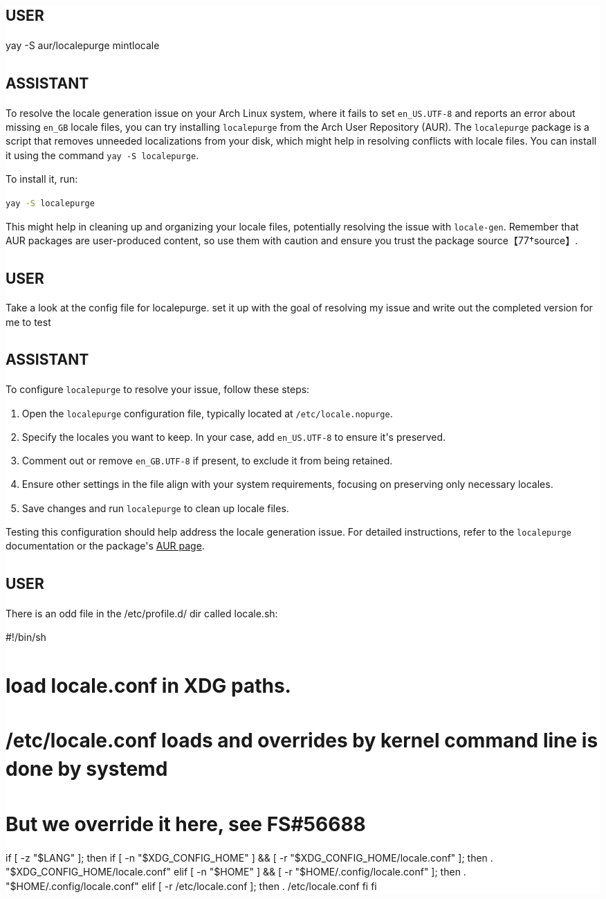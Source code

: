 ## USER
yay -S aur/localepurge mintlocale

## ASSISTANT
To resolve the locale generation issue on your Arch Linux system, where it fails to set `en_US.UTF-8` and reports an error about missing `en_GB` locale files, you can try installing `localepurge` from the Arch User Repository (AUR). The `localepurge` package is a script that removes unneeded localizations from your disk, which might help in resolving conflicts with locale files. You can install it using the command `yay -S localepurge`.

To install it, run:
```bash
yay -S localepurge
```

This might help in cleaning up and organizing your locale files, potentially resolving the issue with `locale-gen`. Remember that AUR packages are user-produced content, so use them with caution and ensure you trust the package source【77†source】.

## USER
Take a look at the config file for localepurge. set it up with the goal of resolving my issue and write out the completed version for me to test

## ASSISTANT
To configure `localepurge` to resolve your issue, follow these steps:

1. Open the `localepurge` configuration file, typically located at `/etc/locale.nopurge`.

2. Specify the locales you want to keep. In your case, add `en_US.UTF-8` to ensure it's preserved.

3. Comment out or remove `en_GB.UTF-8` if present, to exclude it from being retained.

4. Ensure other settings in the file align with your system requirements, focusing on preserving only necessary locales.

5. Save changes and run `localepurge` to clean up locale files.

Testing this configuration should help address the locale generation issue. For detailed instructions, refer to the `localepurge` documentation or the package's [AUR page](https://aur.archlinux.org/packages/localepurge).

## USER
There is an odd file in the /etc/profile.d/ dir called locale.sh:

#!/bin/sh

# load locale.conf in XDG paths.
# /etc/locale.conf loads and overrides by kernel command line is done by systemd
# But we override it here, see FS#56688
if [ -z "$LANG" ]; then
  if [ -n "$XDG_CONFIG_HOME" ] && [ -r "$XDG_CONFIG_HOME/locale.conf" ]; then
    . "$XDG_CONFIG_HOME/locale.conf"
  elif [ -n "$HOME" ] && [ -r "$HOME/.config/locale.conf" ]; then
    . "$HOME/.config/locale.conf"
  elif [ -r /etc/locale.conf ]; then
    . /etc/locale.conf
  fi
fi
